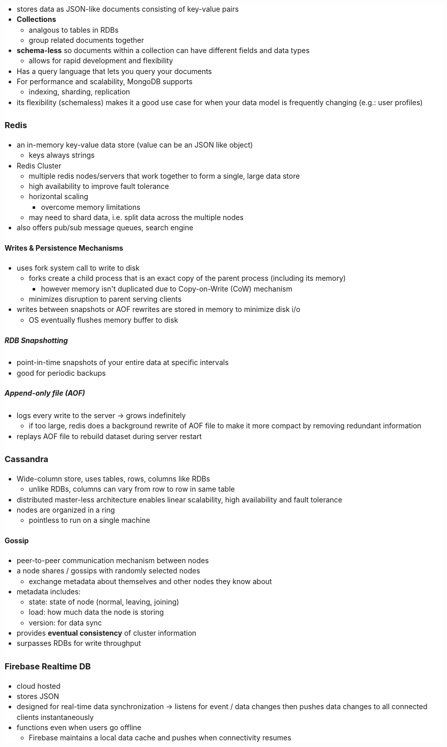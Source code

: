- stores data as JSON-like documents consisting of key-value pairs
- **Collections**
	- analgous to tables in RDBs
	- group related documents together
- **schema-less** so documents within a collection can have different fields and data types
	- allows for rapid development and flexibility
- Has a query language that lets you query your documents
- For performance and scalability, MongoDB supports
	- indexing, sharding, replication
- its flexibility (schemaless) makes it a good use case for when your data model is frequently changing (e.g.: user profiles)
### Redis
- an in-memory key-value data store (value can be an JSON like object)
	- keys always strings
- Redis Cluster
	- multiple redis nodes/servers that work together to form a single, large data store
	- high availability to improve fault tolerance
	- horizontal scaling
		- overcome memory limitations
	- may need to shard data, i.e. split data across the multiple nodes
- also offers pub/sub message queues, search engine
#### Writes & Persistence Mechanisms
- uses fork system call to write to disk
	- forks create a child process that is an exact copy of the parent process (including its memory)
		- however memory isn't duplicated due to Copy-on-Write (CoW) mechanism
	- minimizes disruption to parent serving clients
- writes between snapshots or AOF rewrites are stored in memory to minimize disk i/o
	- OS eventually flushes memory buffer to disk
##### RDB Snapshotting
- point-in-time snapshots of your entire data at specific intervals 
- good for periodic backups
##### Append-only file (AOF)
- logs every write to the server -> grows indefinitely
	- if too large, redis does a background rewrite of AOF file to make it more compact by removing redundant information
- replays AOF file to rebuild dataset during server restart
### Cassandra
- Wide-column store, uses tables, rows, columns like RDBs
	- unlike RDBs, columns can vary from row to row in same table
- distributed master-less architecture enables linear scalability, high availability and fault tolerance
- nodes are organized in a ring
	- pointless to run on a single machine
#### Gossip
- peer-to-peer communication mechanism between nodes
- a node shares / gossips with randomly selected nodes
	- exchange metadata about themselves and other nodes they know about
- metadata includes:
	- state: state of node (normal, leaving, joining)
	- load: how much data the node is storing
	- version: for data sync
- provides **eventual consistency** of cluster information
- surpasses RDBs for write throughput
### Firebase Realtime DB
- cloud hosted
- stores JSON
- designed for real-time data synchronization -> listens for event / data changes then pushes data changes to all connected clients instantaneously
- functions even when users go offline
	- Firebase maintains a local data cache and pushes when connectivity resumes